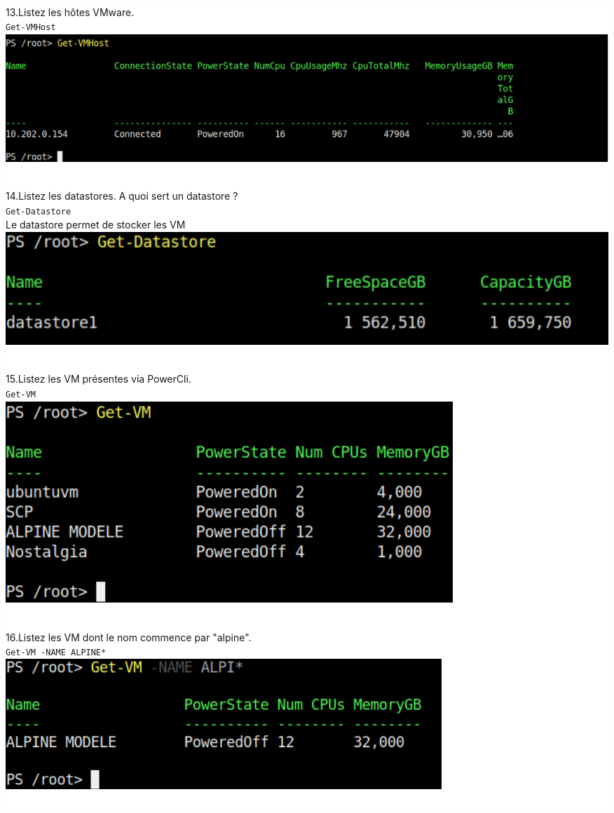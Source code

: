 
13.Listez les hôtes VMware.<br>`Get-VMHost`<img src=Screen\44.png><br><br>


14.Listez les datastores. A quoi sert un datastore ?<br>`Get-Datastore`<br>Le datastore permet de stocker les VM<img src=Screen\45.png><br><br>


15.Listez les VM présentes via PowerCli.<br>`Get-VM`<br><img src=Screen\46.png><br><br>


16.Listez les VM dont le nom commence par "alpine".<br>`Get-VM -NAME ALPINE*`<br><img src=Screen\47.png><br><br>
